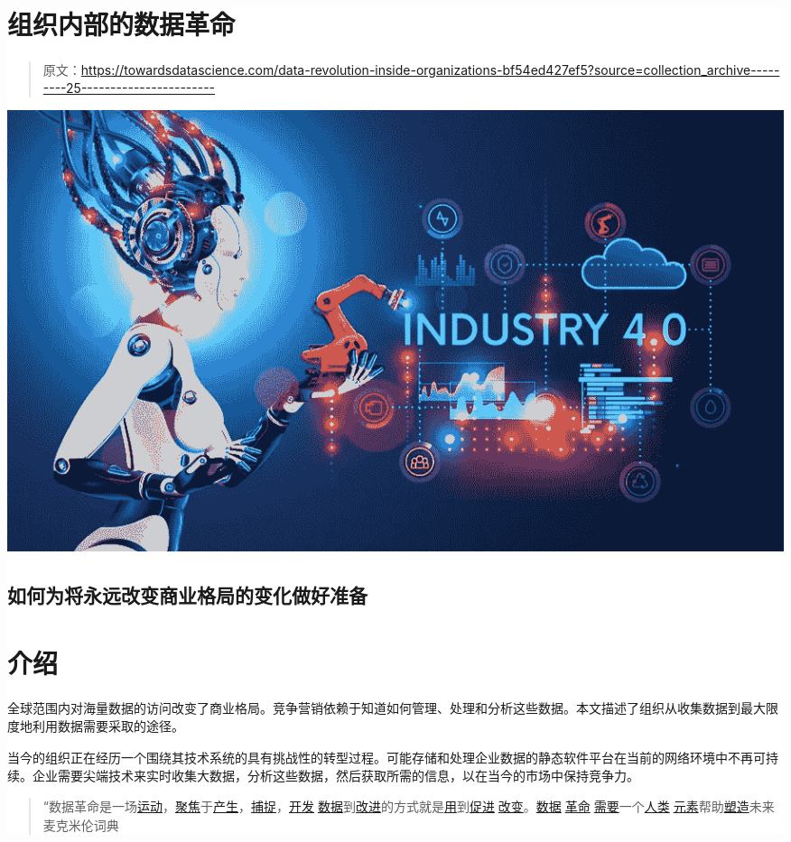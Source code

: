 # 组织内部的数据革命

> 原文：<https://towardsdatascience.com/data-revolution-inside-organizations-bf54ed427ef5?source=collection_archive---------25----------------------->

![](img/44b497fcc78aff5bb2859efb4c4306c5.png)

## 如何为将永远改变商业格局的变化做好准备

# 介绍

全球范围内对海量数据的访问改变了商业格局。竞争营销依赖于知道如何管理、处理和分析这些数据。本文描述了组织从收集数据到最大限度地利用数据需要采取的途径。

当今的组织正在经历一个围绕其技术系统的具有挑战性的转型过程。可能存储和处理企业数据的静态软件平台在当前的网络环境中不再可持续。企业需要尖端技术来实时收集大数据，分析这些数据，然后获取所需的信息，以在当今的市场中保持竞争力。

> “数据革命是一场[运动](https://www.macmillandictionary.com/dictionary/british/movement)，[聚焦](https://www.macmillandictionary.com/dictionary/british/focus_1)于[产生](https://www.macmillandictionary.com/dictionary/british/produce_1)，[捕捉](https://www.macmillandictionary.com/dictionary/british/capture_1)，[开发](https://www.macmillandictionary.com/dictionary/british/developing) [数据](https://www.macmillandictionary.com/dictionary/british/data)到[改进](https://www.macmillandictionary.com/dictionary/british/improve_1)的方式就是[用](https://www.macmillandictionary.com/dictionary/british/used)到[促进](https://www.macmillandictionary.com/dictionary/british/facilitate) [改变](https://www.macmillandictionary.com/dictionary/british/change_1)。[数据](https://www.macmillandictionary.com/dictionary/british/data) [革命](https://www.macmillandictionary.com/dictionary/british/revolution) [需要](https://www.macmillandictionary.com/dictionary/british/need_1)一个[人类](https://www.macmillandictionary.com/dictionary/british/human_1) [元素](https://www.macmillandictionary.com/dictionary/british/element)帮助[塑造](https://www.macmillandictionary.com/dictionary/british/shape_1)未来麦克米伦词典
